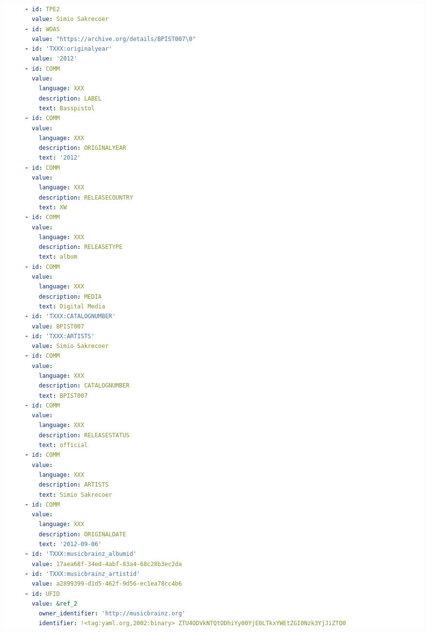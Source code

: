 ```yaml
      - id: TPE2
        value: Simio Sakrecoer
      - id: WOAS
        value: "https://archive.org/details/BPIST007\0"
      - id: 'TXXX:originalyear'
        value: '2012'
      - id: COMM
        value:
          language: XXX
          description: LABEL
          text: Basspistol
      - id: COMM
        value:
          language: XXX
          description: ORIGINALYEAR
          text: '2012'
      - id: COMM
        value:
          language: XXX
          description: RELEASECOUNTRY
          text: XW
      - id: COMM
        value:
          language: XXX
          description: RELEASETYPE
          text: album
      - id: COMM
        value:
          language: XXX
          description: MEDIA
          text: Digital Media
      - id: 'TXXX:CATALOGNUMBER'
        value: BPIST007
      - id: 'TXXX:ARTISTS'
        value: Simio Sakrecoer
      - id: COMM
        value:
          language: XXX
          description: CATALOGNUMBER
          text: BPIST007
      - id: COMM
        value:
          language: XXX
          description: RELEASESTATUS
          text: official
      - id: COMM
        value:
          language: XXX
          description: ARTISTS
          text: Simio Sakrecoer
      - id: COMM
        value:
          language: XXX
          description: ORIGINALDATE
          text: '2012-09-06'
      - id: 'TXXX:musicbrainz_albumid'
        value: 17aea68f-34ed-4abf-83a4-68c28b3ec2da
      - id: 'TXXX:musicbrainz_artistid'
        value: a2899399-d1d5-462f-9d56-ec1ea78cc4b6
      - id: UFID
        value: &ref_2
          owner_identifier: 'http://musicbrainz.org'
          identifier: !<tag:yaml.org,2002:binary> ZTU4ODVkNTQtODhiYy00YjE0LTkxYWEtZGI0Nzk3YjJiZTQ0
```